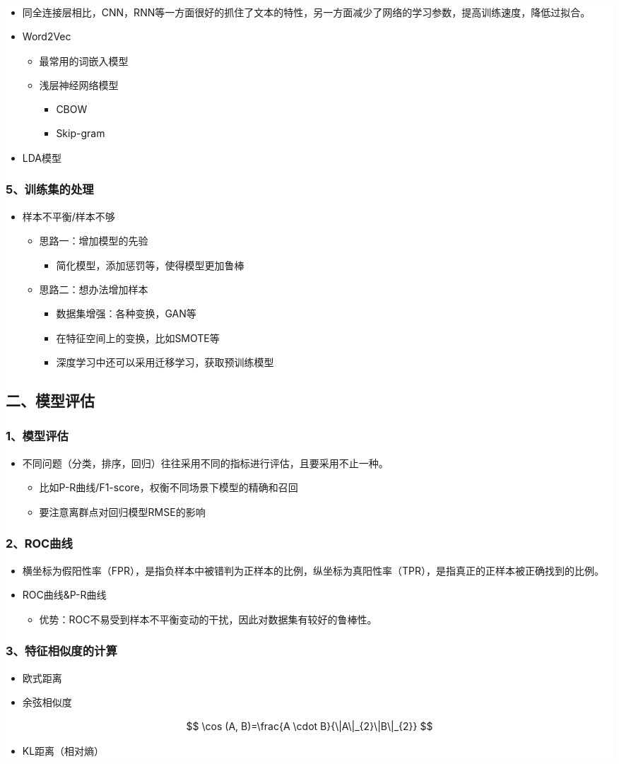   - 同全连接层相比，CNN，RNN等一方面很好的抓住了文本的特性，另一方面减少了网络的学习参数，提高训练速度，降低过拟合。

- Word2Vec

  - 最常用的词嵌入模型

  - 浅层神经网络模型

    - CBOW

    - Skip-gram

- LDA模型

### 5、训练集的处理

- 样本不平衡/样本不够

  - 思路一：增加模型的先验

    - 简化模型，添加惩罚等，使得模型更加鲁棒

  - 思路二：想办法增加样本

    - 数据集增强：各种变换，GAN等

    - 在特征空间上的变换，比如SMOTE等

    - 深度学习中还可以采用迁移学习，获取预训练模型

## 二、模型评估

### 1、模型评估

- 不同问题（分类，排序，回归）往往采用不同的指标进行评估，且要采用不止一种。

  - 比如P-R曲线/F1-score，权衡不同场景下模型的精确和召回

  - 要注意离群点对回归模型RMSE的影响

### 2、ROC曲线

- 横坐标为假阳性率（FPR），是指负样本中被错判为正样本的比例，纵坐标为真阳性率（TPR），是指真正的正样本被正确找到的比例。

- ROC曲线&P-R曲线

  - 优势：ROC不易受到样本不平衡变动的干扰，因此对数据集有较好的鲁棒性。

### 3、特征相似度的计算

- 欧式距离

- 余弦相似度

$$
\cos (A, B)=\frac{A \cdot B}{\|A\|_{2}\|B\|_{2}}
$$

- KL距离（相对熵）
